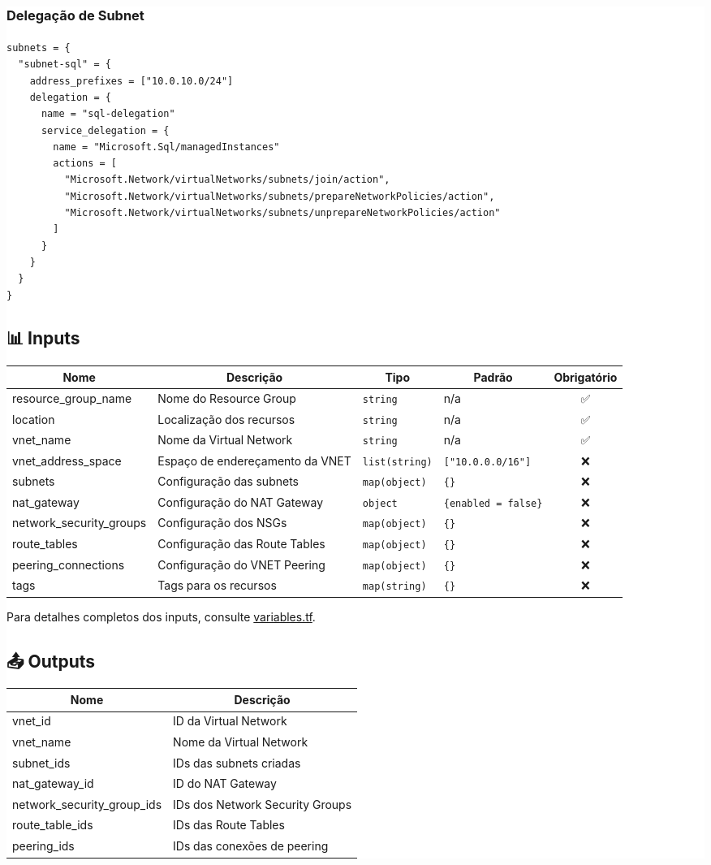 ### Delegação de Subnet

```hcl
subnets = {
  "subnet-sql" = {
    address_prefixes = ["10.0.10.0/24"]
    delegation = {
      name = "sql-delegation"
      service_delegation = {
        name = "Microsoft.Sql/managedInstances"
        actions = [
          "Microsoft.Network/virtualNetworks/subnets/join/action",
          "Microsoft.Network/virtualNetworks/subnets/prepareNetworkPolicies/action",
          "Microsoft.Network/virtualNetworks/subnets/unprepareNetworkPolicies/action"
        ]
      }
    }
  }
}
```

## 📊 Inputs

| Nome | Descrição | Tipo | Padrão | Obrigatório |
|------|-----------|------|--------|:-----------:|
| resource_group_name | Nome do Resource Group | `string` | n/a | ✅ |
| location | Localização dos recursos | `string` | n/a | ✅ |
| vnet_name | Nome da Virtual Network | `string` | n/a | ✅ |
| vnet_address_space | Espaço de endereçamento da VNET | `list(string)` | `["10.0.0.0/16"]` | ❌ |
| subnets | Configuração das subnets | `map(object)` | `{}` | ❌ |
| nat_gateway | Configuração do NAT Gateway | `object` | `{enabled = false}` | ❌ |
| network_security_groups | Configuração dos NSGs | `map(object)` | `{}` | ❌ |
| route_tables | Configuração das Route Tables | `map(object)` | `{}` | ❌ |
| peering_connections | Configuração do VNET Peering | `map(object)` | `{}` | ❌ |
| tags | Tags para os recursos | `map(string)` | `{}` | ❌ |

Para detalhes completos dos inputs, consulte [variables.tf](./variables.tf).

## 📤 Outputs

| Nome | Descrição |
|------|-----------|
| vnet_id | ID da Virtual Network |
| vnet_name | Nome da Virtual Network |
| subnet_ids | IDs das subnets criadas |
| nat_gateway_id | ID do NAT Gateway |
| network_security_group_ids | IDs dos Network Security Groups |
| route_table_ids | IDs das Route Tables |
| peering_ids | IDs das conexões de peering |
